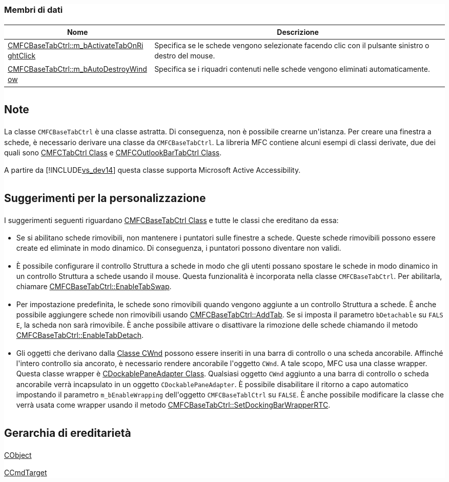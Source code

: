### Membri di dati  
  
|Nome|Descrizione|  
|----------|-----------------|  
|[CMFCBaseTabCtrl::m\_bActivateTabOnRightClick](../Topic/CMFCBaseTabCtrl::m_bActivateTabOnRightClick.md)|Specifica se le schede vengono selezionate facendo clic con il pulsante sinistro o destro del mouse.|  
|[CMFCBaseTabCtrl::m\_bAutoDestroyWindow](../Topic/CMFCBaseTabCtrl::m_bAutoDestroyWindow.md)|Specifica se i riquadri contenuti nelle schede vengono eliminati automaticamente.|  
  
## Note  
 La classe `CMFCBaseTabCtrl` è una classe astratta. Di conseguenza, non è possibile crearne un'istanza. Per creare una finestra a schede, è necessario derivare una classe da `CMFCBaseTabCtrl`. La libreria MFC contiene alcuni esempi di classi derivate, due dei quali sono [CMFCTabCtrl Class](../../mfc/reference/cmfctabctrl-class.md) e [CMFCOutlookBarTabCtrl Class](../../mfc/reference/cmfcoutlookbartabctrl-class.md).  
  
 A partire da [!INCLUDE[vs_dev14](../../ide/includes/vs_dev14_md.md)] questa classe supporta Microsoft Active Accessibility.  
  
## Suggerimenti per la personalizzazione  
 I suggerimenti seguenti riguardano [CMFCBaseTabCtrl Class](../../mfc/reference/cmfcbasetabctrl-class.md) e tutte le classi che ereditano da essa:  
  
-   Se si abilitano schede rimovibili, non mantenere i puntatori sulle finestre a schede. Queste schede rimovibili possono essere create ed eliminate in modo dinamico. Di conseguenza, i puntatori possono diventare non validi.  
  
-   È possibile configurare il controllo Struttura a schede in modo che gli utenti possano spostare le schede in modo dinamico in un controllo Struttura a schede usando il mouse. Questa funzionalità è incorporata nella classe `CMFCBaseTabCtrl`. Per abilitarla, chiamare [CMFCBaseTabCtrl::EnableTabSwap](../Topic/CMFCBaseTabCtrl::EnableTabSwap.md).  
  
-   Per impostazione predefinita, le schede sono rimovibili quando vengono aggiunte a un controllo Struttura a schede. È anche possibile aggiungere schede non rimovibili usando [CMFCBaseTabCtrl::AddTab](../Topic/CMFCBaseTabCtrl::AddTab.md). Se si imposta il parametro `bDetachable` su `FALSE`, la scheda non sarà rimovibile. È anche possibile attivare o disattivare la rimozione delle schede chiamando il metodo [CMFCBaseTabCtrl::EnableTabDetach](../Topic/CMFCBaseTabCtrl::EnableTabDetach.md).  
  
-   Gli oggetti che derivano dalla [Classe CWnd](../../mfc/reference/cwnd-class.md) possono essere inseriti in una barra di controllo o una scheda ancorabile. Affinché l'intero controllo sia ancorato, è necessario rendere ancorabile l'oggetto `CWnd`. A tale scopo, MFC usa una classe wrapper. Questa classe wrapper è [CDockablePaneAdapter Class](../../mfc/reference/cdockablepaneadapter-class.md). Qualsiasi oggetto `CWnd` aggiunto a una barra di controllo o scheda ancorabile verrà incapsulato in un oggetto `CDockablePaneAdapter`. È possibile disabilitare il ritorno a capo automatico impostando il parametro `m_bEnableWrapping` dell'oggetto `CMFCBaseTablCtrl` su `FALSE`. È anche possibile modificare la classe che verrà usata come wrapper usando il metodo [CMFCBaseTabCtrl::SetDockingBarWrapperRTC](../Topic/CMFCBaseTabCtrl::SetDockingBarWrapperRTC.md).  
  
## Gerarchia di ereditarietà  
 [CObject](../../mfc/reference/cobject-class.md)  
  
 [CCmdTarget](../../mfc/reference/ccmdtarget-class.md)  
  
